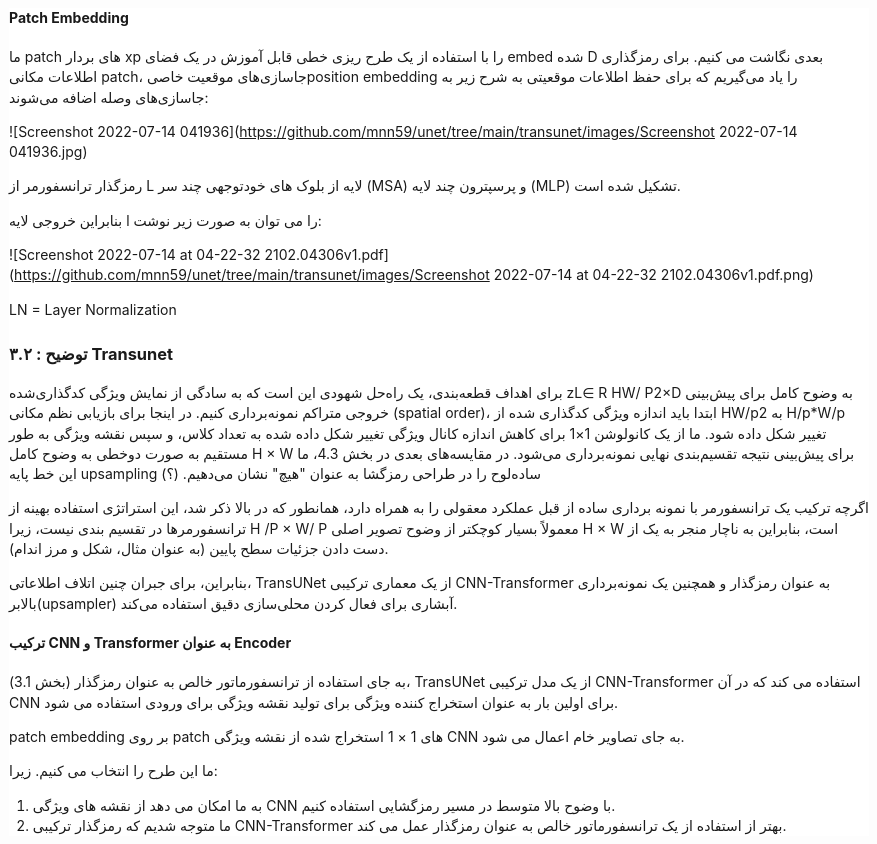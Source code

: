 

#### Patch Embedding

ما patch های بردار xp را با استفاده از یک طرح ریزی خطی قابل آموزش در یک فضای embed شده D بعدی نگاشت می کنیم. برای رمزگذاری اطلاعات مکانی patch، جاسازی‌های موقعیت خاصیposition embedding  را یاد می‌گیریم که برای حفظ اطلاعات موقعیتی به شرح زیر به جاسازی‌های وصله اضافه می‌شوند:



![Screenshot 2022-07-14 041936](https://github.com/mnn59/unet/tree/main/transunet/images/Screenshot 2022-07-14 041936.jpg)



رمزگذار ترانسفورمر از L لایه از بلوک های خودتوجهی چند سر (MSA) و پرسپترون چند لایه (MLP) تشکیل شده است.

بنابراین خروجی لایه l را می توان به صورت زیر نوشت: 



![Screenshot 2022-07-14 at 04-22-32 2102.04306v1.pdf](https://github.com/mnn59/unet/tree/main/transunet/images/Screenshot 2022-07-14 at 04-22-32 2102.04306v1.pdf.png)



LN = Layer Normalization

### ۳.۲ : توضیح Transunet

برای اهداف قطعه‌بندی، یک راه‌حل شهودی این است که به سادگی از نمایش ویژگی کدگذاری‌شده zL∈ R HW/ P2×D به وضوح کامل برای پیش‌بینی خروجی متراکم نمونه‌برداری کنیم. در اینجا برای بازیابی نظم مکانی (spatial order)، ابتدا باید اندازه ویژگی کدگذاری شده از HW/p2 به H/p*W/p تغییر شکل داده شود. ما از یک کانولوشن 1×1 برای کاهش اندازه کانال ویژگی تغییر شکل داده شده به تعداد کلاس، و سپس نقشه ویژگی به طور مستقیم به صورت دوخطی به وضوح کامل H × W برای پیش‌بینی نتیجه تقسیم‌بندی نهایی نمونه‌برداری می‌شود. در مقایسه‌های بعدی در بخش 4.3، ما این خط پایه upsampling ساده‌لوح را در طراحی رمزگشا به عنوان "هیچ" نشان می‌دهیم. (؟)

اگرچه ترکیب یک ترانسفورمر با نمونه برداری ساده از قبل عملکرد معقولی را به همراه دارد، همانطور که در بالا ذکر شد، این استراتژی استفاده بهینه از ترانسفورمرها در تقسیم بندی نیست، زیرا H /P × W/ P معمولاً بسیار کوچکتر از وضوح تصویر اصلی H × W است، بنابراین به ناچار منجر به یک از دست دادن جزئیات سطح پایین (به عنوان مثال، شکل و مرز اندام).

بنابراین، برای جبران چنین اتلاف اطلاعاتی، TransUNet از یک معماری ترکیبی CNN-Transformer به عنوان رمزگذار و همچنین یک نمونه‌برداری بالابر(upsampler) آبشاری برای فعال کردن محلی‌سازی دقیق استفاده می‌کند.

#### ترکیب CNN و Transformer به عنوان Encoder

به جای استفاده از ترانسفورماتور خالص به عنوان رمزگذار (بخش 3.1)، TransUNet از یک مدل ترکیبی CNN-Transformer استفاده می کند که در آن CNN برای اولین بار به عنوان استخراج کننده ویژگی برای تولید نقشه ویژگی برای ورودی استفاده می شود.

patch embedding بر روی patch های 1 × 1 استخراج شده از نقشه ویژگی CNN به جای تصاویر خام اعمال می شود. 

ما این طرح را انتخاب می کنیم. زیرا:

1) به ما امکان می دهد از نقشه های ویژگی CNN با وضوح بالا متوسط در مسیر رمزگشایی استفاده کنیم.
2) ما متوجه شدیم که رمزگذار ترکیبی CNN-Transformer بهتر از استفاده از یک ترانسفورماتور خالص به عنوان رمزگذار عمل می کند.

